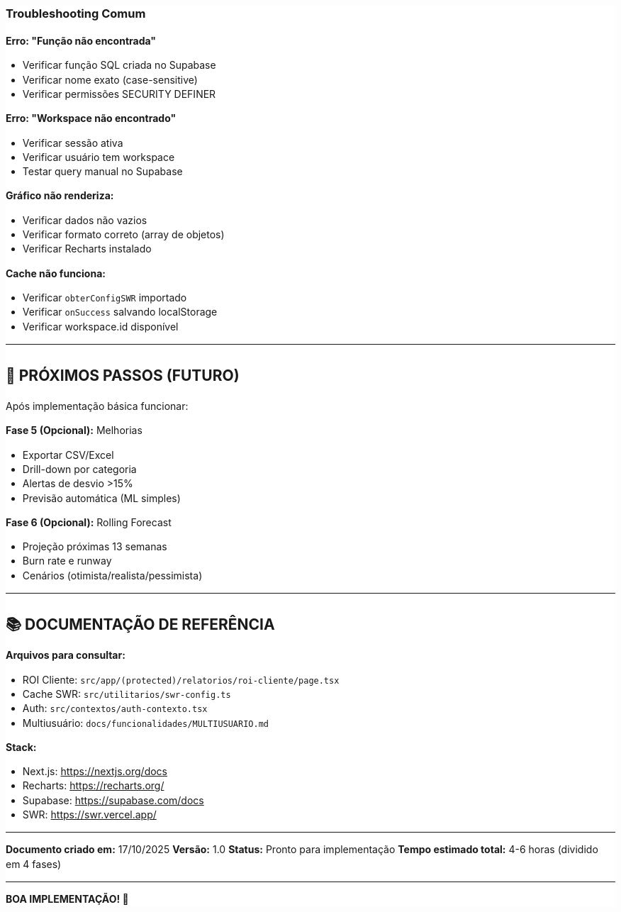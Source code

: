 ### Troubleshooting Comum

**Erro: "Função não encontrada"**
- Verificar função SQL criada no Supabase
- Verificar nome exato (case-sensitive)
- Verificar permissões SECURITY DEFINER

**Erro: "Workspace não encontrado"**
- Verificar sessão ativa
- Verificar usuário tem workspace
- Testar query manual no Supabase

**Gráfico não renderiza:**
- Verificar dados não vazios
- Verificar formato correto (array de objetos)
- Verificar Recharts instalado

**Cache não funciona:**
- Verificar `obterConfigSWR` importado
- Verificar `onSuccess` salvando localStorage
- Verificar workspace.id disponível

---

## 🚀 PRÓXIMOS PASSOS (FUTURO)

Após implementação básica funcionar:

**Fase 5 (Opcional):** Melhorias
- Exportar CSV/Excel
- Drill-down por categoria
- Alertas de desvio >15%
- Previsão automática (ML simples)

**Fase 6 (Opcional):** Rolling Forecast
- Projeção próximas 13 semanas
- Burn rate e runway
- Cenários (otimista/realista/pessimista)

---

## 📚 DOCUMENTAÇÃO DE REFERÊNCIA

**Arquivos para consultar:**
- ROI Cliente: `src/app/(protected)/relatorios/roi-cliente/page.tsx`
- Cache SWR: `src/utilitarios/swr-config.ts`
- Auth: `src/contextos/auth-contexto.tsx`
- Multiusuário: `docs/funcionalidades/MULTIUSUARIO.md`

**Stack:**
- Next.js: https://nextjs.org/docs
- Recharts: https://recharts.org/
- Supabase: https://supabase.com/docs
- SWR: https://swr.vercel.app/

---

**Documento criado em:** 17/10/2025
**Versão:** 1.0
**Status:** Pronto para implementação
**Tempo estimado total:** 4-6 horas (dividido em 4 fases)

---

**BOA IMPLEMENTAÇÃO! 🚀**
